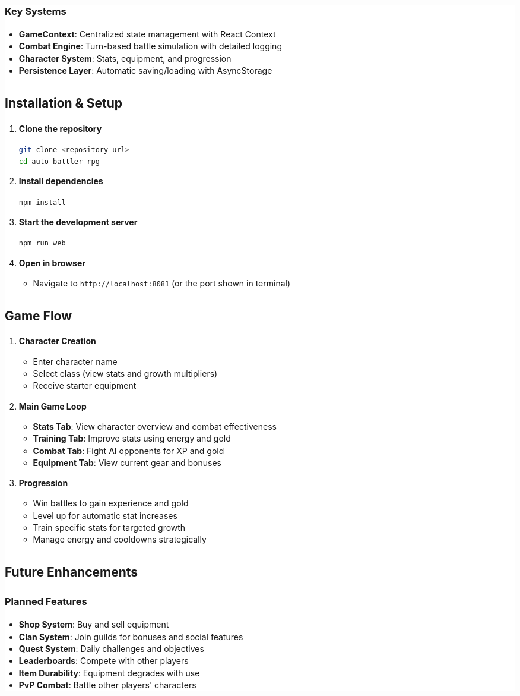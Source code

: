### Key Systems
- **GameContext**: Centralized state management with React Context
- **Combat Engine**: Turn-based battle simulation with detailed logging
- **Character System**: Stats, equipment, and progression
- **Persistence Layer**: Automatic saving/loading with AsyncStorage

## Installation & Setup

1. **Clone the repository**
   ```bash
   git clone <repository-url>
   cd auto-battler-rpg
   ```

2. **Install dependencies**
   ```bash
   npm install
   ```

3. **Start the development server**
   ```bash
   npm run web
   ```

4. **Open in browser**
   - Navigate to `http://localhost:8081` (or the port shown in terminal)

## Game Flow

1. **Character Creation**
   - Enter character name
   - Select class (view stats and growth multipliers)
   - Receive starter equipment

2. **Main Game Loop**
   - **Stats Tab**: View character overview and combat effectiveness
   - **Training Tab**: Improve stats using energy and gold
   - **Combat Tab**: Fight AI opponents for XP and gold
   - **Equipment Tab**: View current gear and bonuses

3. **Progression**
   - Win battles to gain experience and gold
   - Level up for automatic stat increases
   - Train specific stats for targeted growth
   - Manage energy and cooldowns strategically

## Future Enhancements

### Planned Features
- **Shop System**: Buy and sell equipment
- **Clan System**: Join guilds for bonuses and social features
- **Quest System**: Daily challenges and objectives
- **Leaderboards**: Compete with other players
- **Item Durability**: Equipment degrades with use
- **PvP Combat**: Battle other players' characters

